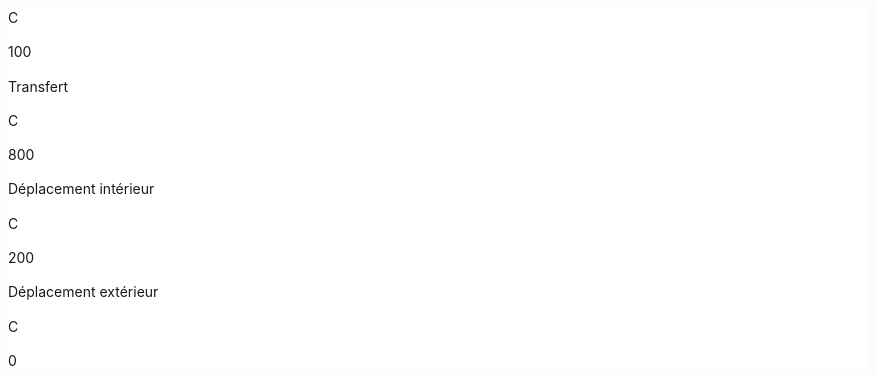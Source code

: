 C

</td>
      <td valign="top">

100

</td>
    </tr>
    <tr>
      <td valign="top">

Transfert

</td>
      <td valign="top">

C

</td>
      <td valign="top">

800

</td>
    </tr>
    <tr>
      <td valign="top">

Déplacement intérieur

</td>
      <td valign="top">

C

</td>
      <td valign="top">

200

</td>
    </tr>
    <tr>
      <td valign="top">

Déplacement extérieur

</td>
      <td valign="top">

C

</td>
      <td valign="top">

0

</td>
    </tr>
    <tr>
      <td valign="top">
